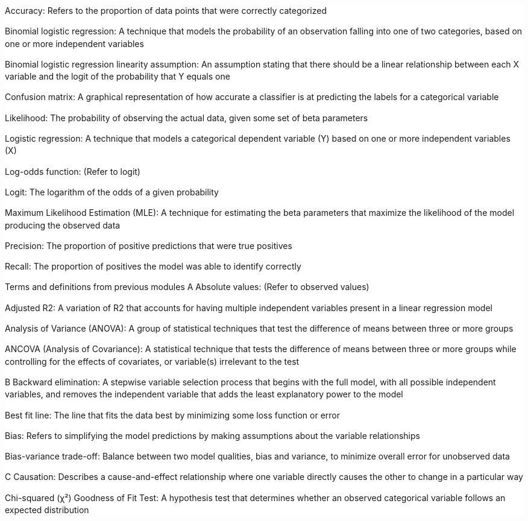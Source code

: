 Accuracy: Refers to the proportion of data points that were correctly categorized	

Binomial logistic regression: A technique that models the probability of an observation falling into one of two categories, based on one or more independent variables

Binomial logistic regression linearity assumption: An assumption stating that there should be a linear relationship between each X variable and the logit of the probability that Y equals one

Confusion matrix: A graphical representation of how accurate a classifier is at predicting the labels for a categorical variable

Likelihood: The probability of observing the actual data, given some set of beta parameters

Logistic regression: A technique that models a categorical dependent variable (Y) based on one or more independent variables (X)

Log-odds function: (Refer to logit)

Logit: The logarithm of the odds of a given probability

Maximum Likelihood Estimation (MLE): A technique for estimating the beta parameters that maximize the likelihood of the model producing the observed data

Precision: The proportion of positive predictions that were true positives

Recall: The proportion of positives the model was able to identify correctly

Terms and definitions from previous modules
A
Absolute values: (Refer to observed values)

Adjusted R2: A variation of R2 that accounts for having multiple independent variables present in a linear regression model	

Analysis of Variance (ANOVA): A group of statistical techniques that test the difference of means between three or more groups

ANCOVA (Analysis of Covariance): A statistical technique that tests the difference of means between three or more groups while controlling for the effects of covariates, or variable(s) irrelevant to the test									

B
Backward elimination: A stepwise variable selection process that begins with the full model, with all possible independent variables, and removes the independent variable that adds the least explanatory power to the model

Best fit line: The line that fits the data best by minimizing some loss function or error		

Bias: Refers to simplifying the model predictions by making assumptions about the variable relationships

Bias-variance trade-off: Balance between two model qualities, bias and variance, to minimize overall error for unobserved data					

C
Causation: Describes a cause-and-effect relationship where one variable directly causes the other to change in a particular way									

Chi-squared (χ²) Goodness of Fit Test: A hypothesis test that determines whether an observed categorical variable follows an expected distribution			
